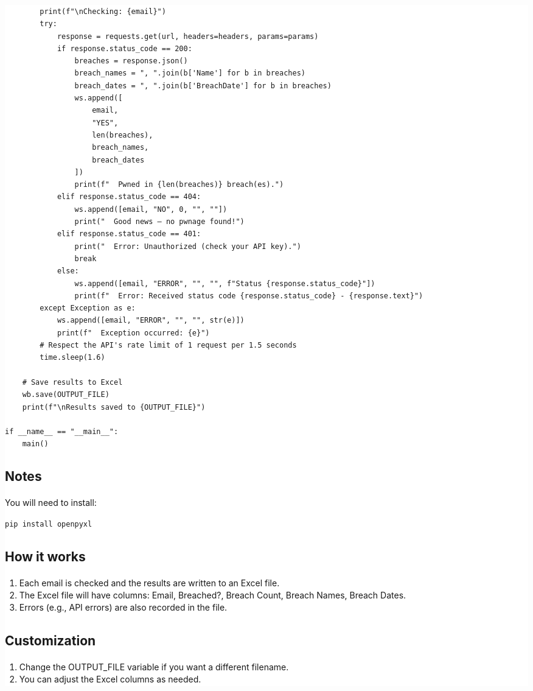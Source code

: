 ```
        print(f"\nChecking: {email}")
        try:
            response = requests.get(url, headers=headers, params=params)
            if response.status_code == 200:
                breaches = response.json()
                breach_names = ", ".join(b['Name'] for b in breaches)
                breach_dates = ", ".join(b['BreachDate'] for b in breaches)
                ws.append([
                    email,
                    "YES",
                    len(breaches),
                    breach_names,
                    breach_dates
                ])
                print(f"  Pwned in {len(breaches)} breach(es).")
            elif response.status_code == 404:
                ws.append([email, "NO", 0, "", ""])
                print("  Good news — no pwnage found!")
            elif response.status_code == 401:
                print("  Error: Unauthorized (check your API key).")
                break
            else:
                ws.append([email, "ERROR", "", "", f"Status {response.status_code}"])
                print(f"  Error: Received status code {response.status_code} - {response.text}")
        except Exception as e:
            ws.append([email, "ERROR", "", "", str(e)])
            print(f"  Exception occurred: {e}")
        # Respect the API's rate limit of 1 request per 1.5 seconds
        time.sleep(1.6)

    # Save results to Excel
    wb.save(OUTPUT_FILE)
    print(f"\nResults saved to {OUTPUT_FILE}")

if __name__ == "__main__":
    main()
```

## Notes
You will need to install:
```
pip install openpyxl
```
## How it works
1. Each email is checked and the results are written to an Excel file.
2. The Excel file will have columns: Email, Breached?, Breach Count, Breach Names, Breach Dates.
3. Errors (e.g., API errors) are also recorded in the file.

## Customization
1. Change the OUTPUT_FILE variable if you want a different filename.
2. You can adjust the Excel columns as needed.

